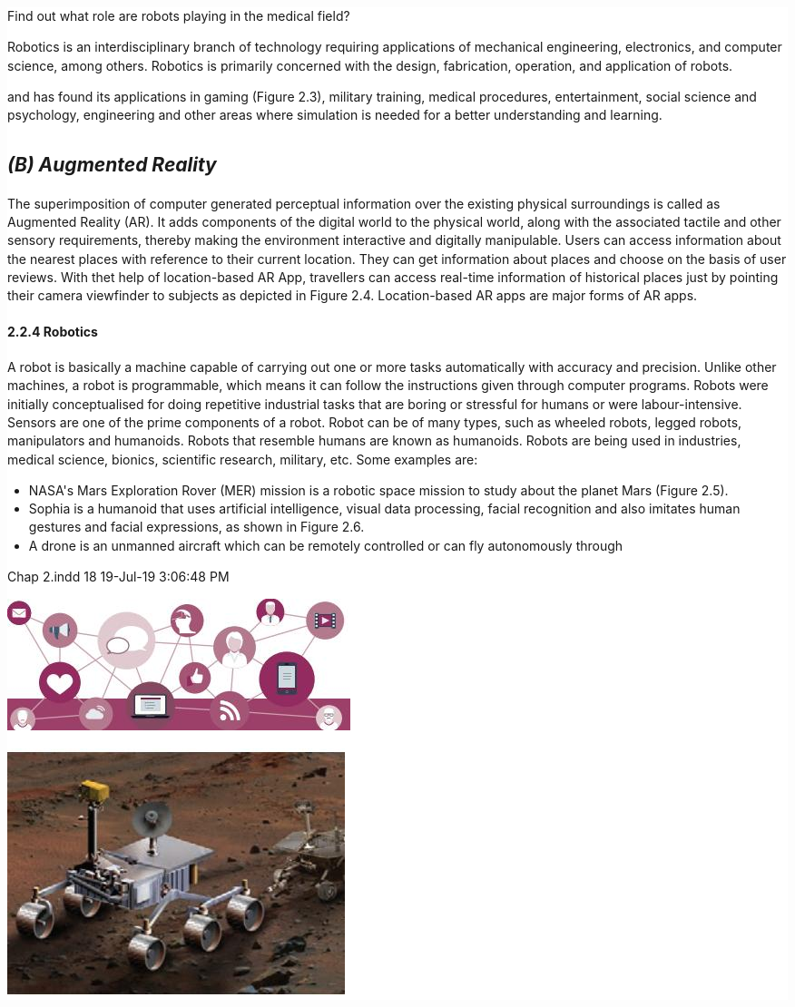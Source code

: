 Find out what role are robots playing in the medical field?

Robotics is an interdisciplinary branch of technology requiring applications of mechanical engineering, electronics, and computer science, among others. Robotics is primarily concerned with the design, fabrication, operation, and application of robots.

and has found its applications in gaming (Figure 2.3), military training, medical procedures, entertainment, social science and psychology, engineering and other areas where simulation is needed for a better understanding and learning.

## *(B) Augmented Reality*

The superimposition of computer generated perceptual information over the existing physical surroundings is called as Augmented Reality (AR). It adds components of the digital world to the physical world, along with the associated tactile and other sensory requirements, thereby making the environment interactive and digitally manipulable. Users can access information about the nearest places with reference to their current location. They can get information about places and choose on the basis of user reviews. With thet help of location-based AR App, travellers can access real-time information of historical places just by pointing their camera viewfinder to subjects as depicted in Figure 2.4. Location-based AR apps are major forms of AR apps.

#### **2.2.4 Robotics**

A robot is basically a machine capable of carrying out one or more tasks automatically with accuracy and precision. Unlike other machines, a robot is programmable, which means it can follow the instructions given through computer programs. Robots were initially conceptualised for doing repetitive industrial tasks that are boring or stressful for humans or were labour-intensive. Sensors are one of the prime components of a robot. Robot can be of many types, such as wheeled robots, legged robots, manipulators and humanoids. Robots that resemble humans are known as humanoids. Robots are being used in industries, medical science, bionics, scientific research, military, etc. Some examples are:

- NASA's Mars Exploration Rover (MER) mission is a robotic space mission to study about the planet Mars (Figure 2.5).
- Sophia is a humanoid that uses artificial intelligence, visual data processing, facial recognition and also imitates human gestures and facial expressions, as shown in Figure 2.6.
- A drone is an unmanned aircraft which can be remotely controlled or can fly autonomously through

Chap 2.indd 18 19-Jul-19 3:06:48 PM

![](_page_4_Picture_1.jpeg)

![](_page_4_Picture_2.jpeg)
